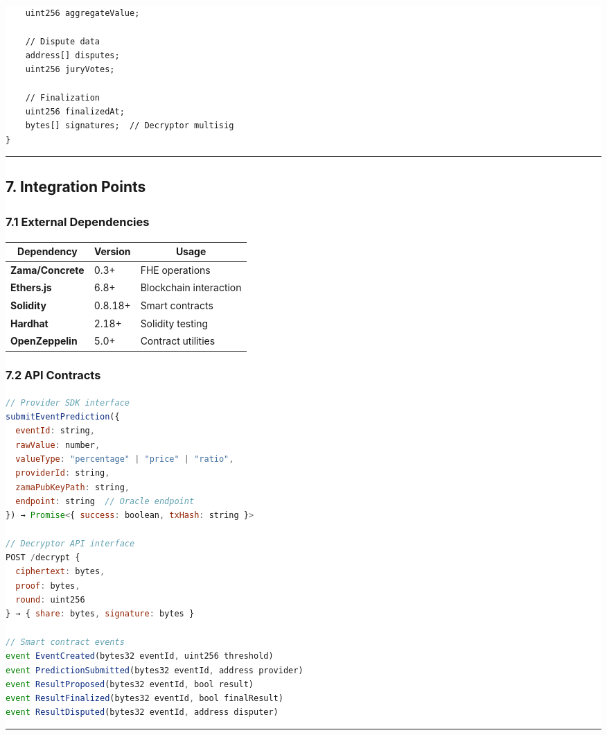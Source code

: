 ```solidity
    uint256 aggregateValue;
    
    // Dispute data
    address[] disputes;
    uint256 juryVotes;
    
    // Finalization
    uint256 finalizedAt;
    bytes[] signatures;  // Decryptor multisig
}
```

---

## 7. Integration Points

### 7.1 External Dependencies

| Dependency | Version | Usage |
|------------|---------|-------|
| **Zama/Concrete** | 0.3+ | FHE operations |
| **Ethers.js** | 6.8+ | Blockchain interaction |
| **Solidity** | 0.8.18+ | Smart contracts |
| **Hardhat** | 2.18+ | Solidity testing |
| **OpenZeppelin** | 5.0+ | Contract utilities |

### 7.2 API Contracts

```javascript
// Provider SDK interface
submitEventPrediction({
  eventId: string,
  rawValue: number,
  valueType: "percentage" | "price" | "ratio",
  providerId: string,
  zamaPubKeyPath: string,
  endpoint: string  // Oracle endpoint
}) → Promise<{ success: boolean, txHash: string }>

// Decryptor API interface
POST /decrypt {
  ciphertext: bytes,
  proof: bytes,
  round: uint256
} → { share: bytes, signature: bytes }

// Smart contract events
event EventCreated(bytes32 eventId, uint256 threshold)
event PredictionSubmitted(bytes32 eventId, address provider)
event ResultProposed(bytes32 eventId, bool result)
event ResultFinalized(bytes32 eventId, bool finalResult)
event ResultDisputed(bytes32 eventId, address disputer)
```

---